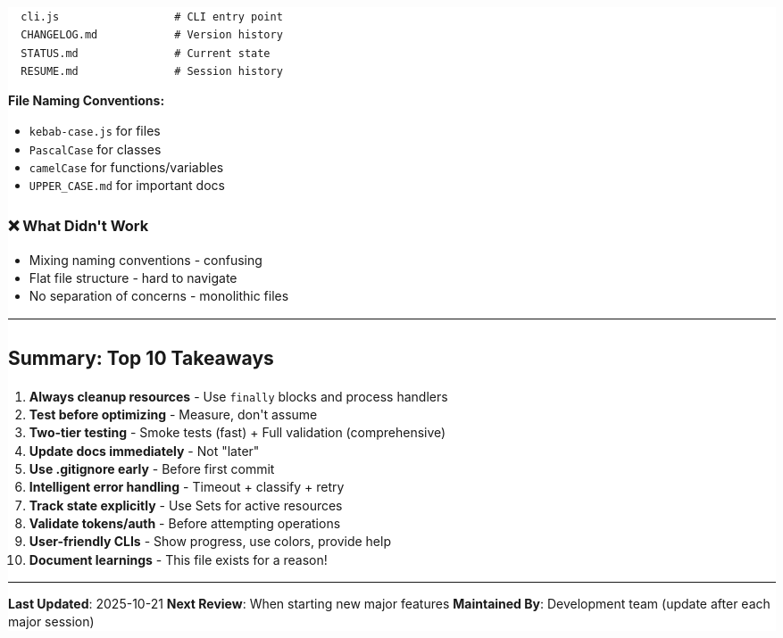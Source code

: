 ```
  cli.js                  # CLI entry point
  CHANGELOG.md            # Version history
  STATUS.md               # Current state
  RESUME.md               # Session history
```

**File Naming Conventions:**
- `kebab-case.js` for files
- `PascalCase` for classes
- `camelCase` for functions/variables
- `UPPER_CASE.md` for important docs

### ❌ What Didn't Work

- Mixing naming conventions - confusing
- Flat file structure - hard to navigate
- No separation of concerns - monolithic files

---

## Summary: Top 10 Takeaways

1. **Always cleanup resources** - Use `finally` blocks and process handlers
2. **Test before optimizing** - Measure, don't assume
3. **Two-tier testing** - Smoke tests (fast) + Full validation (comprehensive)
4. **Update docs immediately** - Not "later"
5. **Use .gitignore early** - Before first commit
6. **Intelligent error handling** - Timeout + classify + retry
7. **Track state explicitly** - Use Sets for active resources
8. **Validate tokens/auth** - Before attempting operations
9. **User-friendly CLIs** - Show progress, use colors, provide help
10. **Document learnings** - This file exists for a reason!

---

**Last Updated**: 2025-10-21
**Next Review**: When starting new major features
**Maintained By**: Development team (update after each major session)
